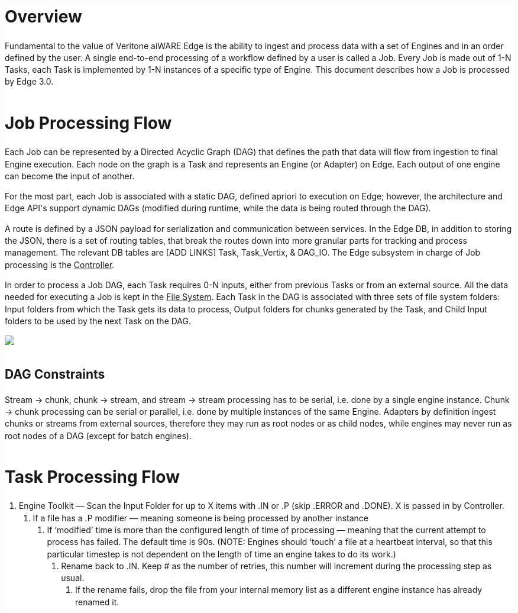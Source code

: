 

Overview
========

Fundamental to the value of Veritone aiWARE Edge is the ability to ingest and process data with a set of Engines and in an order defined by the user. A single end-to-end processing of a workflow defined by a user is called a Job. Every Job is made out of 1-N Tasks, each Task is implemented by 1-N instances of a specific type of Engine. This document describes how a Job is processed by Edge 3.0.

Job Processing Flow
===================

Each Job can be represented by a Directed Acyclic Graph (DAG) that defines the path that data will flow from ingestion to final Engine execution. Each node on the graph is a Task and represents an Engine (or Adapter) on Edge. Each output of one engine can become the input of another.

For the most part, each Job is associated with a static DAG, defined apriori to execution on Edge; however, the architecture and Edge API's support dynamic DAGs (modified during runtime, while the data is being routed through the DAG).

A route is defined by a JSON payload for serialization and communication between services. In the Edge DB, in addition to storing the JSON, there is a set of routing tables, that break the routes down into more granular parts for tracking and process management. The relevant DB tables are [ADD LINKS] Task, Task_Vertix, & DAG_IO. The Edge subsystem in charge of Job processing is the [Controller](https://docs.google.com/document/d/19VBinwGq-j1xOvVqyej2o-1K3E_QmhNPvqvtahwgeVU/edit#heading=h.y8mqjoka3z7u).

In order to process a Job DAG, each Task requires 0-N inputs, either from previous Tasks or from an external source. All the data needed for executing a Job is kept in the [File System](https://docs.google.com/document/d/1OSsYFZsmAG28Y83pyV2GS-wNicw_qPkkavJrlaLFYWk/edit#). Each Task in the DAG is associated with three sets of file system folders: Input folders from which the Task gets its data to process, Output folders for chunks generated by the Task, and Child Input folders to be used by the next Task on the DAG.

![](https://docs.google.com/drawings/u/0/d/sAhNmw41aJqoq6WXcrhRlcw/image?w=575&h=274&rev=1&ac=1&parent=1CdxuBz01B0eUJU8nKrZLWAF6hKwqJJWh4T6FW3ddPTk)

DAG Constraints
---------------

Stream -> chunk, chunk -> stream, and stream -> stream processing has to be serial, i.e. done by a single engine instance. Chunk -> chunk processing can be serial or parallel, i.e. done by multiple instances of the same Engine. Adapters by definition ingest chunks or streams from external sources, therefore they may run as root nodes or as child nodes, while engines may never run as root nodes of a DAG (except for batch engines).

Task Processing Flow
====================

1. Engine Toolkit — Scan the Input Folder for up to X items with .IN or .P (skip .ERROR and .DONE). X is passed in by Controller.  
    1. If a file has a .P modifier — meaning someone is being processed by another instance 
        1. If ‘modified’ time is more than the configured length of time of processing — meaning that the current attempt to process has failed. The default time is 90s. (NOTE: Engines should ‘touch’ a file at a heartbeat interval, so that this particular timestep is not dependent on the length of time an engine takes to do its work.) 
            1. Rename back to .IN. Keep # as the number of retries, this number will increment during the processing step as usual. 
                1. If the rename fails, drop the file from your internal memory list as a different engine instance has already renamed it. 

